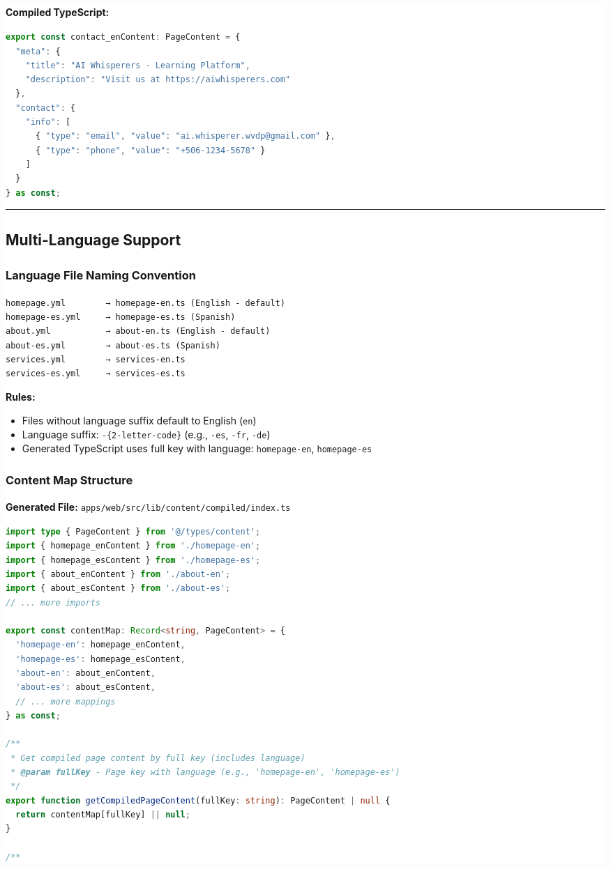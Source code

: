 **Compiled TypeScript:**
```typescript
export const contact_enContent: PageContent = {
  "meta": {
    "title": "AI Whisperers - Learning Platform",
    "description": "Visit us at https://aiwhisperers.com"
  },
  "contact": {
    "info": [
      { "type": "email", "value": "ai.whisperer.wvdp@gmail.com" },
      { "type": "phone", "value": "+506-1234-5678" }
    ]
  }
} as const;
```

---

## Multi-Language Support

### Language File Naming Convention

```
homepage.yml        → homepage-en.ts (English - default)
homepage-es.yml     → homepage-es.ts (Spanish)
about.yml           → about-en.ts (English - default)
about-es.yml        → about-es.ts (Spanish)
services.yml        → services-en.ts
services-es.yml     → services-es.ts
```

**Rules:**
- Files without language suffix default to English (`en`)
- Language suffix: `-{2-letter-code}` (e.g., `-es`, `-fr`, `-de`)
- Generated TypeScript uses full key with language: `homepage-en`, `homepage-es`

### Content Map Structure

**Generated File:** `apps/web/src/lib/content/compiled/index.ts`

```typescript
import type { PageContent } from '@/types/content';
import { homepage_enContent } from './homepage-en';
import { homepage_esContent } from './homepage-es';
import { about_enContent } from './about-en';
import { about_esContent } from './about-es';
// ... more imports

export const contentMap: Record<string, PageContent> = {
  'homepage-en': homepage_enContent,
  'homepage-es': homepage_esContent,
  'about-en': about_enContent,
  'about-es': about_esContent,
  // ... more mappings
} as const;

/**
 * Get compiled page content by full key (includes language)
 * @param fullKey - Page key with language (e.g., 'homepage-en', 'homepage-es')
 */
export function getCompiledPageContent(fullKey: string): PageContent | null {
  return contentMap[fullKey] || null;
}

/**
```